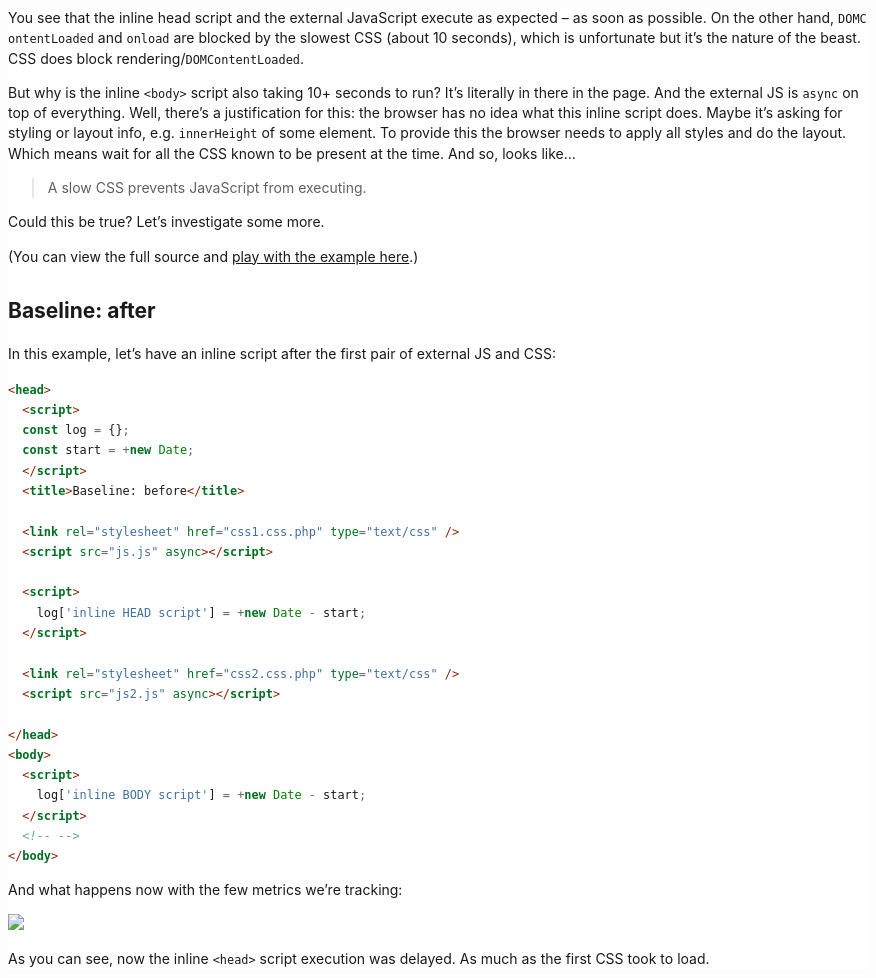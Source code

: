 You see that the inline head script and the external JavaScript execute as expected – as soon as possible. On the other hand, `DOMContentLoaded` and `onload` are blocked by the slowest CSS (about 10 seconds), which is unfortunate but it’s the nature of the beast. CSS does block rendering/`DOMContentLoaded`.

But why is the inline `<body>` script also taking 10+ seconds to run? It’s literally in there in the page. And the external JS is `async` on top of everything. Well, there’s a justification for this: the browser has no idea what this inline script does. Maybe it’s asking for styling or layout info, e.g. `innerHeight` of some element. To provide this the browser needs to apply all styles and do the layout. Which means wait for all the CSS known to be present at the time. And so, looks like…

> A slow CSS prevents JavaScript from executing.

Could this be true? Let’s investigate some more.

(You can view the full source and [play with the example here](https://www.phpied.com/files/css-loading-async/baseline-before.php).)

## Baseline: after

In this example, let’s have an inline script after the first pair of external JS and CSS:

```html
<head>
  <script>
  const log = {};
  const start = +new Date;
  </script>
  <title>Baseline: before</title>
  
  <link rel="stylesheet" href="css1.css.php" type="text/css" />
  <script src="js.js" async></script>
  
  <script>
    log['inline HEAD script'] = +new Date - start;
  </script> 
  
  <link rel="stylesheet" href="css2.css.php" type="text/css" />
  <script src="js2.js" async></script>
  
</head>
<body>
  <script>
    log['inline BODY script'] = +new Date - start;
  </script>
  <!-- -->
</body>
```

And what happens now with the few metrics we’re tracking:

![](https://calendar.perfplanet.com/images/2021/stoyan/baseline-after.png)

As you can see, now the inline `<head>` script execution was delayed. As much as the first CSS took to load.
